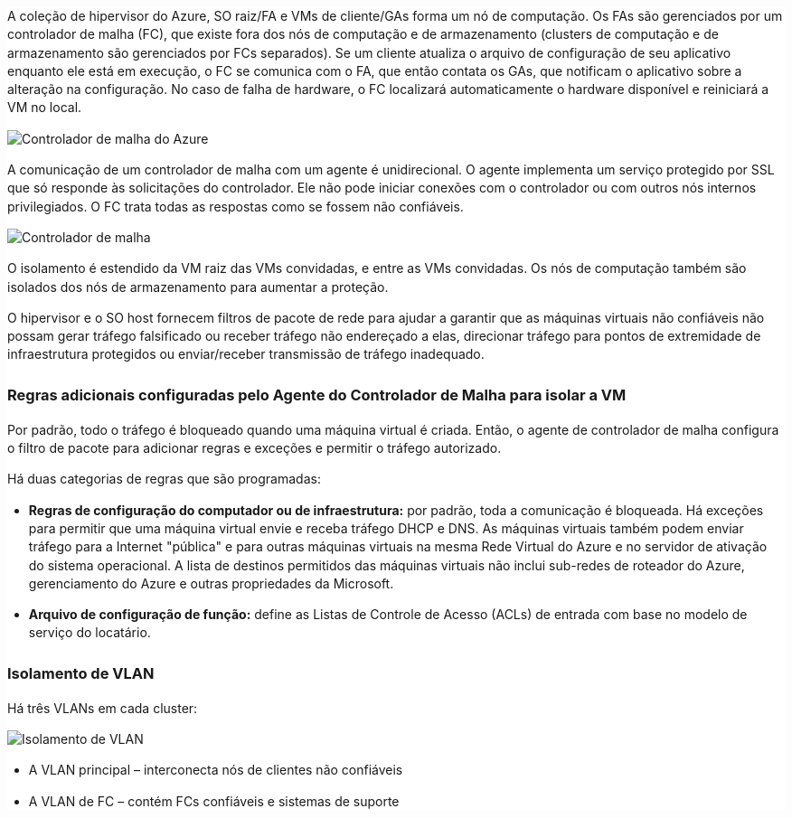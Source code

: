 A coleção de hipervisor do Azure, SO raiz/FA e VMs de cliente/GAs forma um nó de computação. Os FAs são gerenciados por um controlador de malha (FC), que existe fora dos nós de computação e de armazenamento (clusters de computação e de armazenamento são gerenciados por FCs separados). Se um cliente atualiza o arquivo de configuração de seu aplicativo enquanto ele está em execução, o FC se comunica com o FA, que então contata os GAs, que notificam o aplicativo sobre a alteração na configuração. No caso de falha de hardware, o FC localizará automaticamente o hardware disponível e reiniciará a VM no local.

![Controlador de malha do Azure](./media/isolation-choices/azure-isolation-fig6.jpg)

A comunicação de um controlador de malha com um agente é unidirecional. O agente implementa um serviço protegido por SSL que só responde às solicitações do controlador. Ele não pode iniciar conexões com o controlador ou com outros nós internos privilegiados. O FC trata todas as respostas como se fossem não confiáveis.


![Controlador de malha](./media/isolation-choices/azure-isolation-fig7.png)

O isolamento é estendido da VM raiz das VMs convidadas, e entre as VMs convidadas. Os nós de computação também são isolados dos nós de armazenamento para aumentar a proteção.


O hipervisor e o SO host fornecem filtros de pacote de rede para ajudar a garantir que as máquinas virtuais não confiáveis não possam gerar tráfego falsificado ou receber tráfego não endereçado a elas, direcionar tráfego para pontos de extremidade de infraestrutura protegidos ou enviar/receber transmissão de tráfego inadequado.


### <a name="additional-rules-configured-by-fabric-controller-agent-to-isolate-vm"></a>Regras adicionais configuradas pelo Agente do Controlador de Malha para isolar a VM
Por padrão, todo o tráfego é bloqueado quando uma máquina virtual é criada. Então, o agente de controlador de malha configura o filtro de pacote para adicionar regras e exceções e permitir o tráfego autorizado.

Há duas categorias de regras que são programadas:

-   **Regras de configuração do computador ou de infraestrutura:** por padrão, toda a comunicação é bloqueada. Há exceções para permitir que uma máquina virtual envie e receba tráfego DHCP e DNS. As máquinas virtuais também podem enviar tráfego para a Internet "pública" e para outras máquinas virtuais na mesma Rede Virtual do Azure e no servidor de ativação do sistema operacional. A lista de destinos permitidos das máquinas virtuais não inclui sub-redes de roteador do Azure, gerenciamento do Azure e outras propriedades da Microsoft.

-   **Arquivo de configuração de função:** define as Listas de Controle de Acesso (ACLs) de entrada com base no modelo de serviço do locatário.

### <a name="vlan-isolation"></a>Isolamento de VLAN
Há três VLANs em cada cluster:

![Isolamento de VLAN](./media/isolation-choices/azure-isolation-fig8.jpg)


-   A VLAN principal – interconecta nós de clientes não confiáveis

-   A VLAN de FC – contém FCs confiáveis e sistemas de suporte
